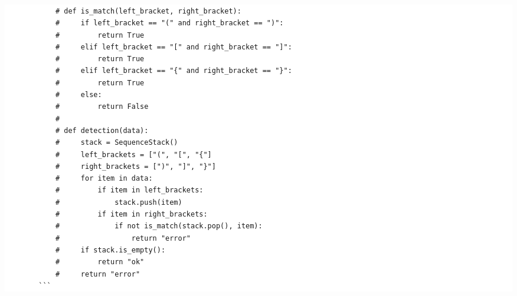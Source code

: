                 # def is_match(left_bracket, right_bracket):
                #     if left_bracket == "(" and right_bracket == ")":
                #         return True
                #     elif left_bracket == "[" and right_bracket == "]":
                #         return True
                #     elif left_bracket == "{" and right_bracket == "}":
                #         return True
                #     else:
                #         return False
                #
                # def detection(data):
                #     stack = SequenceStack()
                #     left_brackets = ["(", "[", "{"]
                #     right_brackets = [")", "]", "}"]
                #     for item in data:
                #         if item in left_brackets:
                #             stack.push(item)
                #         if item in right_brackets:
                #             if not is_match(stack.pop(), item):
                #                 return "error"
                #     if stack.is_empty():
                #         return "ok"
                #     return "error"
            ```
